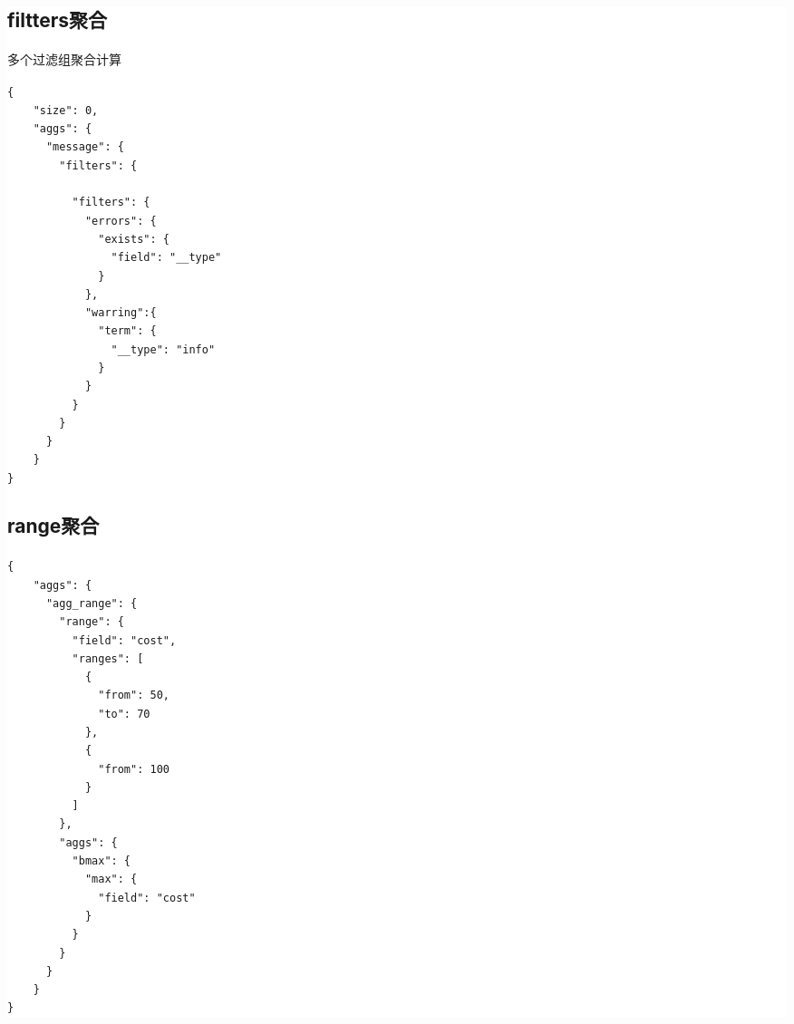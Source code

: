 ## filtters聚合

多个过滤组聚合计算

```
{
    "size": 0, 
    "aggs": {
      "message": {
        "filters": {
          
          "filters": {
            "errors": {
              "exists": {
                "field": "__type"
              }
            },
            "warring":{
              "term": {
                "__type": "info"
              }
            }
          }
        }
      }
    }
}
```

## range聚合

```
{
    "aggs": {
      "agg_range": {
        "range": {
          "field": "cost",
          "ranges": [
            {
              "from": 50,
              "to": 70
            },
            {
              "from": 100
            }
          ]
        },
        "aggs": {
          "bmax": {
            "max": {
              "field": "cost"
            }
          }
        }
      }
    }
}
```
